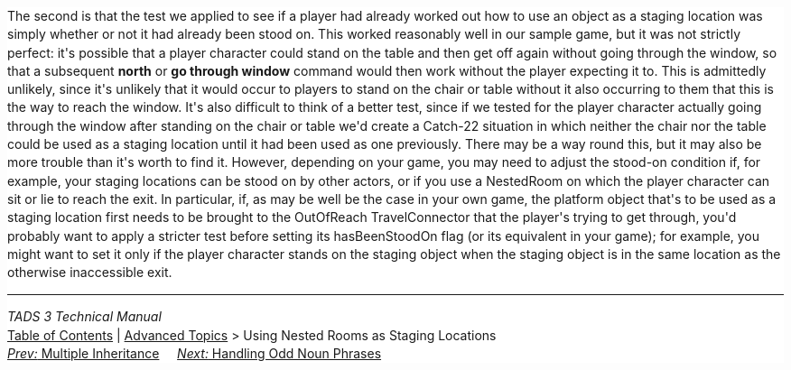 The second is that the test we applied to see if a player had already
worked out how to use an object as a staging location was simply whether
or not it had already been stood on. This worked reasonably well in our
sample game, but it was not strictly perfect: it's possible that a
player character could stand on the table and then get off again without
going through the window, so that a subsequent **north** or **go through
window** command would then work without the player expecting it to.
This is admittedly unlikely, since it's unlikely that it would occur to
players to stand on the chair or table without it also occurring to them
that this is the way to reach the window. It's also difficult to think
of a better test, since if we tested for the player character actually
going through the window after standing on the chair or table we'd
create a Catch-22 situation in which neither the chair nor the table
could be used as a staging location until it had been used as one
previously. There may be a way round this, but it may also be more
trouble than it's worth to find it. However, depending on your game, you
may need to adjust the stood-on condition if, for example, your staging
locations can be stood on by other actors, or if you use a NestedRoom on
which the player character can sit or lie to reach the exit. In
particular, if, as may be well be the case in your own game, the
platform object that's to be used as a staging location first needs to
be brought to the OutOfReach TravelConnector that the player's trying to
get through, you'd probably want to apply a stricter test before setting
its hasBeenStoodOn flag (or its equivalent in your game); for example,
you might want to set it only if the player character stands on the
staging object when the staging object is in the same location as the
otherwise inaccessible exit.

</div>

------------------------------------------------------------------------

<div class="navb">

*TADS 3 Technical Manual*  
<a href="toc.htm" class="nav">Table of Contents</a> \|
<a href="advtop.htm" class="nav">Advanced Topics</a> \> Using Nested
Rooms as Staging Locations  
<span class="navnp"><a href="t3mi.htm" class="nav"><em>Prev:</em> Multiple Inheritance</a>
   
<a href="t3odd_noun.htm" class="nav"><em>Next:</em> Handling Odd Noun
Phrases</a>     </span>

</div>
